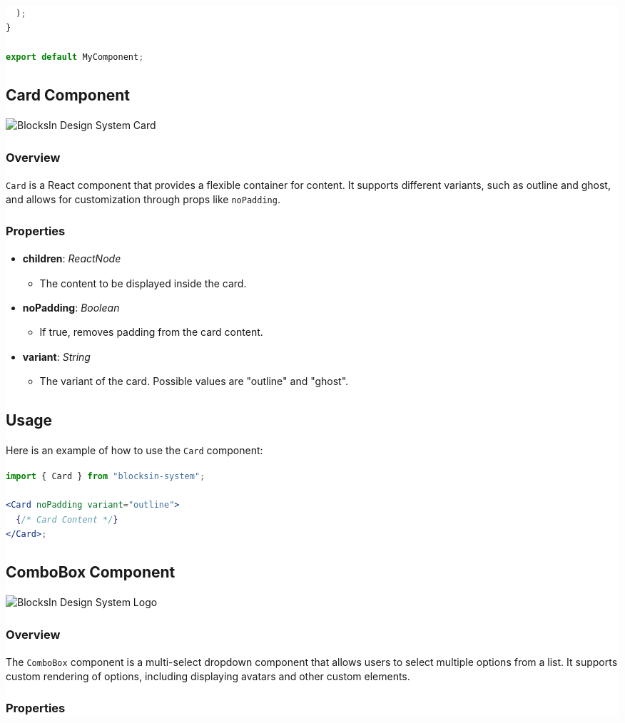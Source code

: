 ```jsx
  );
}

export default MyComponent;
```

## Card Component

![BlocksIn Design System Card](https://sebikostudio.com/utils/system-card.png)

### Overview

`Card` is a React component that provides a flexible container for content. It supports different variants, such as outline and ghost, and allows for customization through props like `noPadding`.

### Properties

- **children**: _ReactNode_

  - The content to be displayed inside the card.

- **noPadding**: _Boolean_

  - If true, removes padding from the card content.

- **variant**: _String_

  - The variant of the card. Possible values are "outline" and "ghost".

## Usage

Here is an example of how to use the `Card` component:

```jsx
import { Card } from "blocksin-system";

<Card noPadding variant="outline">
  {/* Card Content */}
</Card>;
```

## ComboBox Component

![BlocksIn Design System Logo](https://sebikostudio.com/utils/system-combobox.png)

### Overview

The `ComboBox` component is a multi-select dropdown component that allows users to select multiple options from a list. It supports custom rendering of options, including displaying avatars and other custom elements.

### Properties
